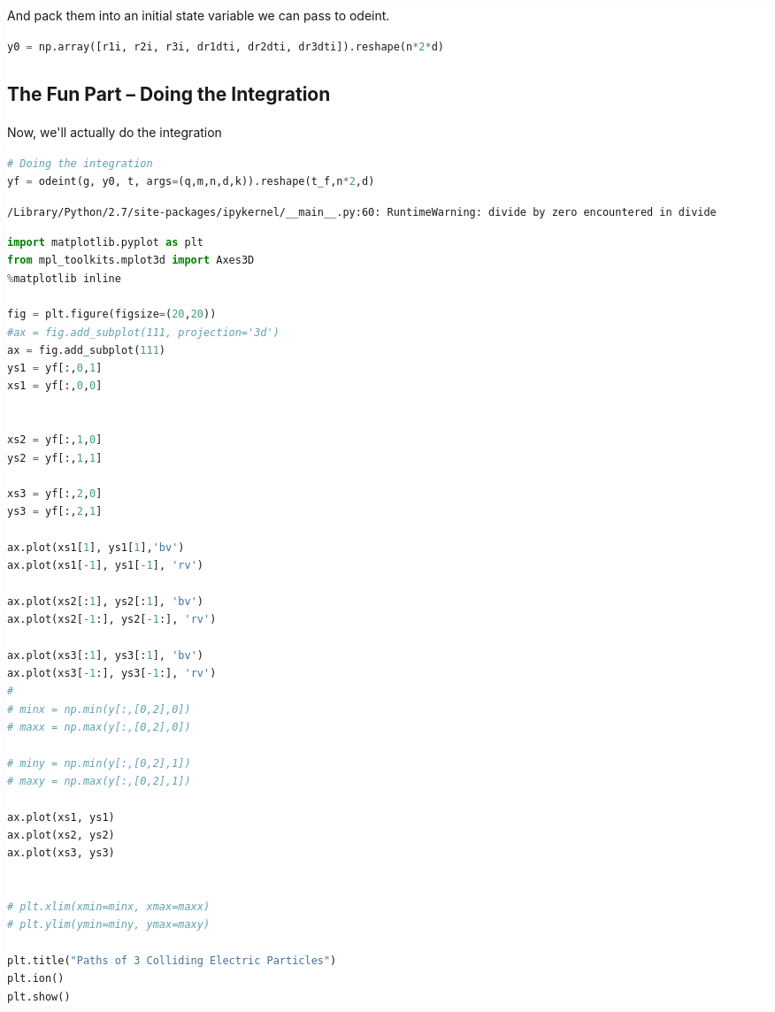 And pack them into an initial state variable we can pass to odeint. 


```python
y0 = np.array([r1i, r2i, r3i, dr1dti, dr2dti, dr3dti]).reshape(n*2*d)
```

## The Fun Part – Doing the Integration

Now, we'll actually do the integration


```python
# Doing the integration
yf = odeint(g, y0, t, args=(q,m,n,d,k)).reshape(t_f,n*2,d)

```

    /Library/Python/2.7/site-packages/ipykernel/__main__.py:60: RuntimeWarning: divide by zero encountered in divide



```python
import matplotlib.pyplot as plt
from mpl_toolkits.mplot3d import Axes3D
%matplotlib inline

fig = plt.figure(figsize=(20,20))
#ax = fig.add_subplot(111, projection='3d')
ax = fig.add_subplot(111)
ys1 = yf[:,0,1]
xs1 = yf[:,0,0]


xs2 = yf[:,1,0]
ys2 = yf[:,1,1]

xs3 = yf[:,2,0]
ys3 = yf[:,2,1]

ax.plot(xs1[1], ys1[1],'bv')     
ax.plot(xs1[-1], ys1[-1], 'rv') 

ax.plot(xs2[:1], ys2[:1], 'bv')    
ax.plot(xs2[-1:], ys2[-1:], 'rv') 

ax.plot(xs3[:1], ys3[:1], 'bv')    
ax.plot(xs3[-1:], ys3[-1:], 'rv') 
# 
# minx = np.min(y[:,[0,2],0]) 
# maxx = np.max(y[:,[0,2],0]) 

# miny = np.min(y[:,[0,2],1]) 
# maxy = np.max(y[:,[0,2],1])
                                         
ax.plot(xs1, ys1)                      
ax.plot(xs2, ys2)    
ax.plot(xs3, ys3)                      


# plt.xlim(xmin=minx, xmax=maxx)
# plt.ylim(ymin=miny, ymax=maxy)

plt.title("Paths of 3 Colliding Electric Particles")
plt.ion()
plt.show()

```
